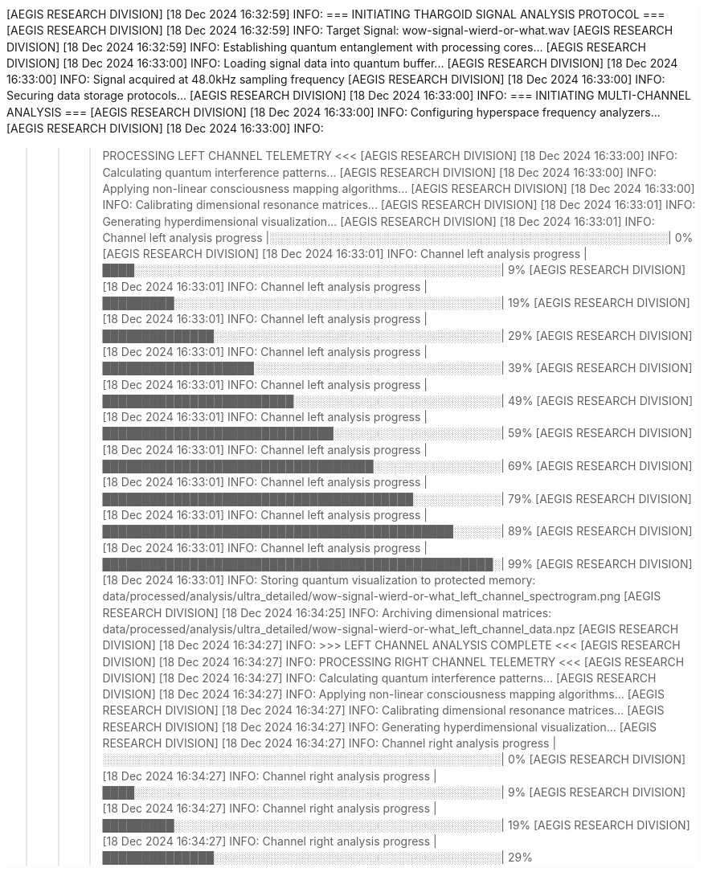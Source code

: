 [AEGIS RESEARCH DIVISION] [18 Dec 2024 16:32:59] INFO: === INITIATING THARGOID SIGNAL ANALYSIS PROTOCOL ===
[AEGIS RESEARCH DIVISION] [18 Dec 2024 16:32:59] INFO: Target Signal: wow-signal-wierd-or-what.wav
[AEGIS RESEARCH DIVISION] [18 Dec 2024 16:32:59] INFO: Establishing quantum entanglement with processing cores...
[AEGIS RESEARCH DIVISION] [18 Dec 2024 16:33:00] INFO: Loading signal data into quantum buffer...
[AEGIS RESEARCH DIVISION] [18 Dec 2024 16:33:00] INFO: Signal acquired at 48.0kHz sampling frequency
[AEGIS RESEARCH DIVISION] [18 Dec 2024 16:33:00] INFO: Securing data storage protocols...
[AEGIS RESEARCH DIVISION] [18 Dec 2024 16:33:00] INFO: 
=== INITIATING MULTI-CHANNEL ANALYSIS ===
[AEGIS RESEARCH DIVISION] [18 Dec 2024 16:33:00] INFO: Configuring hyperspace frequency analyzers...
[AEGIS RESEARCH DIVISION] [18 Dec 2024 16:33:00] INFO: 
>>> PROCESSING LEFT CHANNEL TELEMETRY <<<
[AEGIS RESEARCH DIVISION] [18 Dec 2024 16:33:00] INFO: Calculating quantum interference patterns...
[AEGIS RESEARCH DIVISION] [18 Dec 2024 16:33:00] INFO: Applying non-linear consciousness mapping algorithms...
[AEGIS RESEARCH DIVISION] [18 Dec 2024 16:33:00] INFO: Calibrating dimensional resonance matrices...
[AEGIS RESEARCH DIVISION] [18 Dec 2024 16:33:01] INFO: Generating hyperdimensional visualization...
[AEGIS RESEARCH DIVISION] [18 Dec 2024 16:33:01] INFO: Channel left analysis progress |░░░░░░░░░░░░░░░░░░░░░░░░░░░░░░░░░░░░░░░░░░░░░░░░░░| 0%
[AEGIS RESEARCH DIVISION] [18 Dec 2024 16:33:01] INFO: Channel left analysis progress |████░░░░░░░░░░░░░░░░░░░░░░░░░░░░░░░░░░░░░░░░░░░░░░| 9%
[AEGIS RESEARCH DIVISION] [18 Dec 2024 16:33:01] INFO: Channel left analysis progress |█████████░░░░░░░░░░░░░░░░░░░░░░░░░░░░░░░░░░░░░░░░░| 19%
[AEGIS RESEARCH DIVISION] [18 Dec 2024 16:33:01] INFO: Channel left analysis progress |██████████████░░░░░░░░░░░░░░░░░░░░░░░░░░░░░░░░░░░░| 29%
[AEGIS RESEARCH DIVISION] [18 Dec 2024 16:33:01] INFO: Channel left analysis progress |███████████████████░░░░░░░░░░░░░░░░░░░░░░░░░░░░░░░| 39%
[AEGIS RESEARCH DIVISION] [18 Dec 2024 16:33:01] INFO: Channel left analysis progress |████████████████████████░░░░░░░░░░░░░░░░░░░░░░░░░░| 49%
[AEGIS RESEARCH DIVISION] [18 Dec 2024 16:33:01] INFO: Channel left analysis progress |█████████████████████████████░░░░░░░░░░░░░░░░░░░░░| 59%
[AEGIS RESEARCH DIVISION] [18 Dec 2024 16:33:01] INFO: Channel left analysis progress |██████████████████████████████████░░░░░░░░░░░░░░░░| 69%
[AEGIS RESEARCH DIVISION] [18 Dec 2024 16:33:01] INFO: Channel left analysis progress |███████████████████████████████████████░░░░░░░░░░░| 79%
[AEGIS RESEARCH DIVISION] [18 Dec 2024 16:33:01] INFO: Channel left analysis progress |████████████████████████████████████████████░░░░░░| 89%
[AEGIS RESEARCH DIVISION] [18 Dec 2024 16:33:01] INFO: Channel left analysis progress |█████████████████████████████████████████████████░| 99%
[AEGIS RESEARCH DIVISION] [18 Dec 2024 16:33:01] INFO: Storing quantum visualization to protected memory: data/processed/analysis/ultra_detailed/wow-signal-wierd-or-what_left_channel_spectrogram.png
[AEGIS RESEARCH DIVISION] [18 Dec 2024 16:34:25] INFO: Archiving dimensional matrices: data/processed/analysis/ultra_detailed/wow-signal-wierd-or-what_left_channel_data.npz
[AEGIS RESEARCH DIVISION] [18 Dec 2024 16:34:27] INFO: >>> LEFT CHANNEL ANALYSIS COMPLETE <<<
[AEGIS RESEARCH DIVISION] [18 Dec 2024 16:34:27] INFO: 
>>> PROCESSING RIGHT CHANNEL TELEMETRY <<<
[AEGIS RESEARCH DIVISION] [18 Dec 2024 16:34:27] INFO: Calculating quantum interference patterns...
[AEGIS RESEARCH DIVISION] [18 Dec 2024 16:34:27] INFO: Applying non-linear consciousness mapping algorithms...
[AEGIS RESEARCH DIVISION] [18 Dec 2024 16:34:27] INFO: Calibrating dimensional resonance matrices...
[AEGIS RESEARCH DIVISION] [18 Dec 2024 16:34:27] INFO: Generating hyperdimensional visualization...
[AEGIS RESEARCH DIVISION] [18 Dec 2024 16:34:27] INFO: Channel right analysis progress |░░░░░░░░░░░░░░░░░░░░░░░░░░░░░░░░░░░░░░░░░░░░░░░░░░| 0%
[AEGIS RESEARCH DIVISION] [18 Dec 2024 16:34:27] INFO: Channel right analysis progress |████░░░░░░░░░░░░░░░░░░░░░░░░░░░░░░░░░░░░░░░░░░░░░░| 9%
[AEGIS RESEARCH DIVISION] [18 Dec 2024 16:34:27] INFO: Channel right analysis progress |█████████░░░░░░░░░░░░░░░░░░░░░░░░░░░░░░░░░░░░░░░░░| 19%
[AEGIS RESEARCH DIVISION] [18 Dec 2024 16:34:27] INFO: Channel right analysis progress |██████████████░░░░░░░░░░░░░░░░░░░░░░░░░░░░░░░░░░░░| 29%